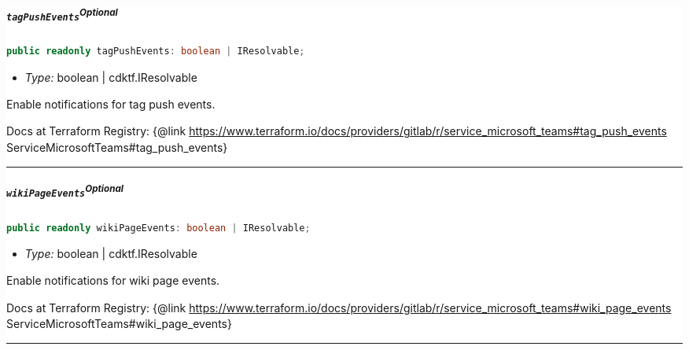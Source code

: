 
##### `tagPushEvents`<sup>Optional</sup> <a name="tagPushEvents" id="@cdktf/provider-gitlab.serviceMicrosoftTeams.ServiceMicrosoftTeamsConfig.property.tagPushEvents"></a>

```typescript
public readonly tagPushEvents: boolean | IResolvable;
```

- *Type:* boolean | cdktf.IResolvable

Enable notifications for tag push events.

Docs at Terraform Registry: {@link https://www.terraform.io/docs/providers/gitlab/r/service_microsoft_teams#tag_push_events ServiceMicrosoftTeams#tag_push_events}

---

##### `wikiPageEvents`<sup>Optional</sup> <a name="wikiPageEvents" id="@cdktf/provider-gitlab.serviceMicrosoftTeams.ServiceMicrosoftTeamsConfig.property.wikiPageEvents"></a>

```typescript
public readonly wikiPageEvents: boolean | IResolvable;
```

- *Type:* boolean | cdktf.IResolvable

Enable notifications for wiki page events.

Docs at Terraform Registry: {@link https://www.terraform.io/docs/providers/gitlab/r/service_microsoft_teams#wiki_page_events ServiceMicrosoftTeams#wiki_page_events}

---



